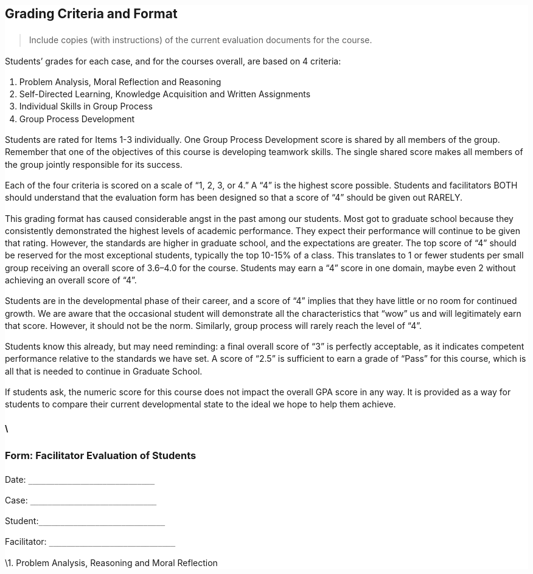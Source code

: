 ## Grading Criteria and Format

> Include copies (with instructions) of the current evaluation documents for the course.

Students’ grades for each case, and for the courses overall, are based on 4 criteria:

1. Problem Analysis, Moral Reflection and Reasoning
2. Self-Directed Learning, Knowledge Acquisition and Written Assignments
3. Individual Skills in Group Process
4. Group Process Development

Students are rated for Items 1-3 individually. One Group Process Development score is shared by all members of the group. Remember that one of the objectives of this course is developing teamwork skills. The single shared score makes all members of the group jointly responsible for its success.

Each of the four criteria is scored on a scale of “1, 2, 3, or 4.” A “4” is the highest score possible. Students and facilitators BOTH should understand that the evaluation form has been designed so that a score of “4” should be given out RARELY. 

This grading format has caused considerable angst in the past among our students. Most got to graduate school because they consistently demonstrated the highest levels of academic performance. They expect their performance will continue to be given that rating. However, the standards are higher in graduate school, and the expectations are greater. The top score of “4” should be reserved for the most exceptional students, typically the top 10-15% of a class. This translates to 1 or fewer students per small group receiving an overall score of 3.6–4.0 for the course. Students may earn a “4” score in one domain, maybe even 2 without achieving an overall score of “4”. 

Students are in the developmental phase of their career, and a score of “4” implies that they have little or no room for continued growth. We are aware that the occasional student will demonstrate all the characteristics that “wow” us and will legitimately earn that score. However, it should not be the norm. Similarly, group process will rarely reach the level of “4”.

Students know this already, but may need reminding: a final overall score of “3” is perfectly acceptable, as it indicates competent performance relative to the standards we have set. A score of “2.5” is sufficient to earn a grade of “Pass” for this course, which is all that is needed to continue in Graduate School. 

If students ask, the numeric score for this course does not impact the overall GPA score in any way. It is provided as a way for students to compare their current developmental state to the ideal we hope to help them achieve.


#### \   

### Form: Facilitator Evaluation of Students

Date: `_____________________________`

Case: `_____________________________`

Student:`_____________________________`

Facilitator: `_____________________________`


\1. Problem Analysis, Reasoning and Moral Reflection      
